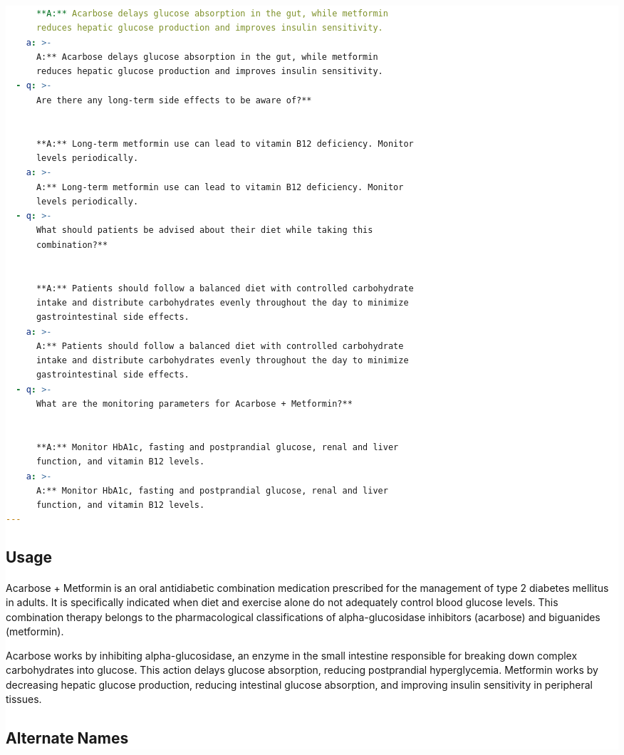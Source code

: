 ```yaml
      **A:** Acarbose delays glucose absorption in the gut, while metformin
      reduces hepatic glucose production and improves insulin sensitivity.
    a: >-
      A:** Acarbose delays glucose absorption in the gut, while metformin
      reduces hepatic glucose production and improves insulin sensitivity.
  - q: >-
      Are there any long-term side effects to be aware of?**


      **A:** Long-term metformin use can lead to vitamin B12 deficiency. Monitor
      levels periodically.
    a: >-
      A:** Long-term metformin use can lead to vitamin B12 deficiency. Monitor
      levels periodically.
  - q: >-
      What should patients be advised about their diet while taking this
      combination?**


      **A:** Patients should follow a balanced diet with controlled carbohydrate
      intake and distribute carbohydrates evenly throughout the day to minimize
      gastrointestinal side effects.
    a: >-
      A:** Patients should follow a balanced diet with controlled carbohydrate
      intake and distribute carbohydrates evenly throughout the day to minimize
      gastrointestinal side effects.
  - q: >-
      What are the monitoring parameters for Acarbose + Metformin?**


      **A:** Monitor HbA1c, fasting and postprandial glucose, renal and liver
      function, and vitamin B12 levels.
    a: >-
      A:** Monitor HbA1c, fasting and postprandial glucose, renal and liver
      function, and vitamin B12 levels.
---
```

## **Usage**

Acarbose + Metformin is an oral antidiabetic combination medication prescribed for the management of type 2 diabetes mellitus in adults. It is specifically indicated when diet and exercise alone do not adequately control blood glucose levels. This combination therapy belongs to the pharmacological classifications of alpha-glucosidase inhibitors (acarbose) and biguanides (metformin).

Acarbose works by inhibiting alpha-glucosidase, an enzyme in the small intestine responsible for breaking down complex carbohydrates into glucose. This action delays glucose absorption, reducing postprandial hyperglycemia. Metformin works by decreasing hepatic glucose production, reducing intestinal glucose absorption, and improving insulin sensitivity in peripheral tissues.

## **Alternate Names**
